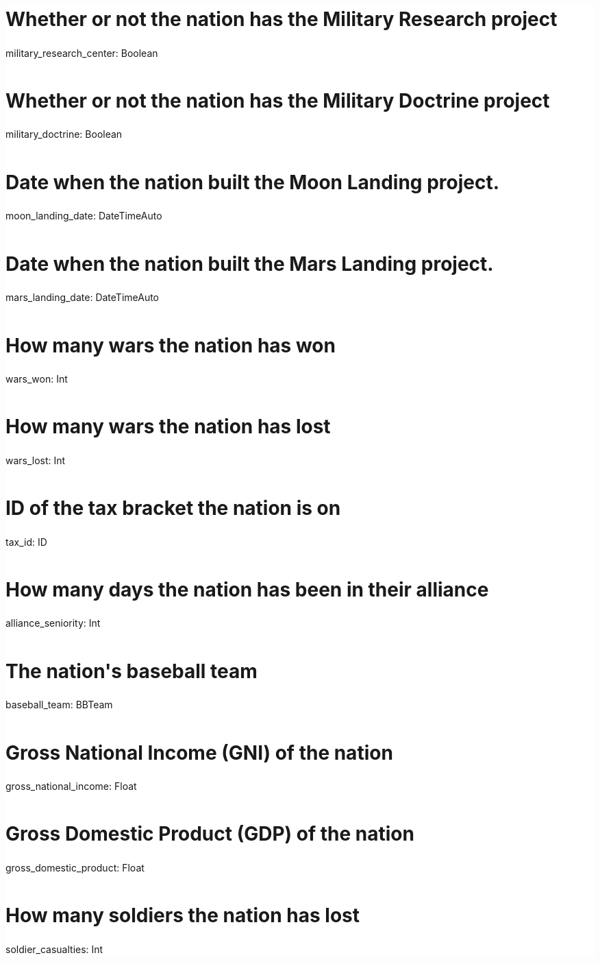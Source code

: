   # Whether or not the nation has the Military Research project
  military_research_center: Boolean

  # Whether or not the nation has the Military Doctrine project
  military_doctrine: Boolean

  # Date when the nation built the Moon Landing project.
  moon_landing_date: DateTimeAuto

  # Date when the nation built the Mars Landing project.
  mars_landing_date: DateTimeAuto

  # How many wars the nation has won
  wars_won: Int

  # How many wars the nation has lost
  wars_lost: Int

  # ID of the tax bracket the nation is on
  tax_id: ID

  # How many days the nation has been in their alliance
  alliance_seniority: Int

  # The nation's baseball team
  baseball_team: BBTeam

  # Gross National Income (GNI) of the nation
  gross_national_income: Float

  # Gross Domestic Product (GDP) of the nation
  gross_domestic_product: Float

  # How many soldiers the nation has lost
  soldier_casualties: Int
